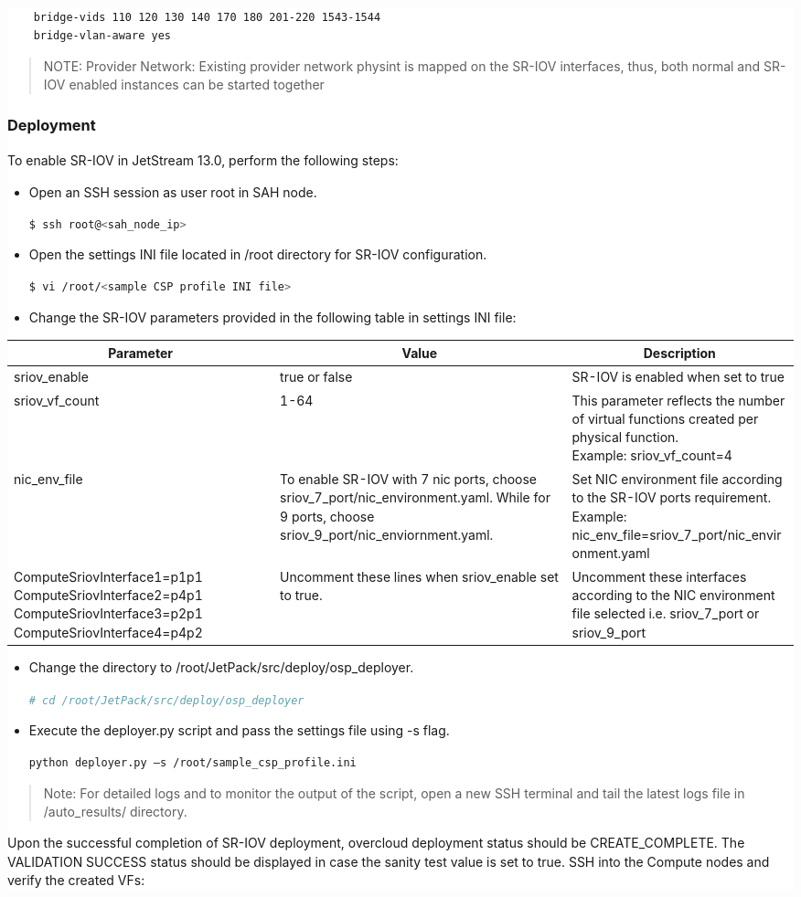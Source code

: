 ```bash
    bridge-vids 110 120 130 140 170 180 201-220 1543-1544
    bridge-vlan-aware yes
```


> NOTE: Provider Network:
> Existing provider network physint is mapped on the SR-IOV interfaces, thus, both normal and SR-IOV enabled instances can be started together


### Deployment

To enable SR-IOV in JetStream 13.0, perform the following steps:

* Open an SSH session as user root in SAH node.

    ```bash
    $ ssh root@<sah_node_ip>
    ```

* Open the settings INI file located in /root directory for SR-IOV configuration.

    ```bash
    $ vi /root/<sample CSP profile INI file>
    ```

* Change the SR-IOV parameters provided in the following table in settings INI file: 
    
| Parameter                                                                                                       | Value                                                                                                                                     | Description                                                                                                                     |
|-----------------------------------------------------------------------------------------------------------------|-------------------------------------------------------------------------------------------------------------------------------------------|---------------------------------------------------------------------------------------------------------------------------------|
| sriov_enable                                                                                                    | true or false                                                                                                                             | SR-IOV is enabled when set to true                                                                                              |
| sriov_vf_count                                                                                                  | 1-64                                                                                                                                      | This parameter reflects the number of virtual functions created per physical function. <br>Example: sriov_vf_count=4            |
| nic_env_file                                                                                                    | To enable SR-IOV with 7 nic ports, choose sriov_7_port/nic_environment.yaml. While for 9 ports, choose sriov_9_port/nic_enviornment.yaml. | Set NIC environment file according to the SR-IOV ports requirement. <br>Example: nic_env_file=sriov_7_port/nic_environment.yaml |
| ComputeSriovInterface1=p1p1 ComputeSriovInterface2=p4p1 ComputeSriovInterface3=p2p1 ComputeSriovInterface4=p4p2 | Uncomment these lines when sriov_enable set to true.                                                                                      | Uncomment these interfaces according to the NIC environment file selected i.e. sriov_7_port or sriov_9_port                     |


* Change the directory to /root/JetPack/src/deploy/osp_deployer.

	```bash
	# cd /root/JetPack/src/deploy/osp_deployer
	```

* Execute the deployer.py script and pass the settings file using -s flag.

	```bash
	python deployer.py –s /root/sample_csp_profile.ini
	```

> Note: For detailed logs and to monitor the output of the script, open a new SSH terminal and tail the latest logs file in /auto_results/ directory. 

Upon the successful completion of SR-IOV deployment, overcloud deployment status should be CREATE_COMPLETE. The VALIDATION SUCCESS status should be displayed in case the sanity test value is set to true. SSH into the Compute nodes and verify the created VFs: 

